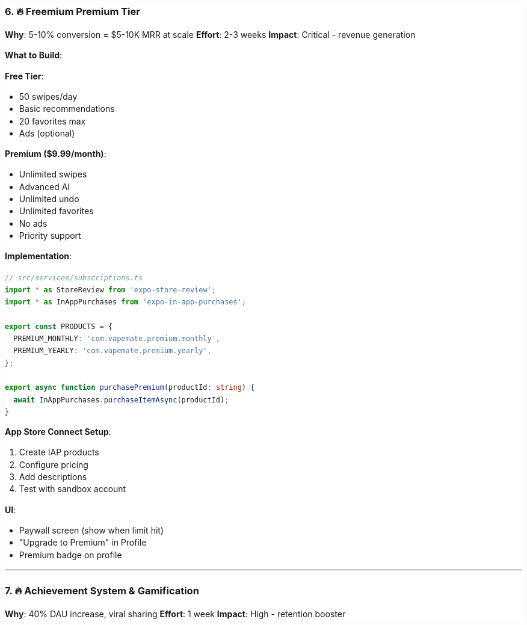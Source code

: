 ### 6. 🔥 Freemium Premium Tier
**Why**: 5-10% conversion = $5-10K MRR at scale
**Effort**: 2-3 weeks
**Impact**: Critical - revenue generation

**What to Build**:

**Free Tier**:
- 50 swipes/day
- Basic recommendations
- 20 favorites max
- Ads (optional)

**Premium ($9.99/month)**:
- Unlimited swipes
- Advanced AI
- Unlimited undo
- Unlimited favorites
- No ads
- Priority support

**Implementation**:
```typescript
// src/services/subscriptions.ts
import * as StoreReview from 'expo-store-review';
import * as InAppPurchases from 'expo-in-app-purchases';

export const PRODUCTS = {
  PREMIUM_MONTHLY: 'com.vapemate.premium.monthly',
  PREMIUM_YEARLY: 'com.vapemate.premium.yearly',
};

export async function purchasePremium(productId: string) {
  await InAppPurchases.purchaseItemAsync(productId);
}
```

**App Store Connect Setup**:
1. Create IAP products
2. Configure pricing
3. Add descriptions
4. Test with sandbox account

**UI**:
- Paywall screen (show when limit hit)
- "Upgrade to Premium" in Profile
- Premium badge on profile

---

### 7. 🔥 Achievement System & Gamification
**Why**: 40% DAU increase, viral sharing
**Effort**: 1 week
**Impact**: High - retention booster
